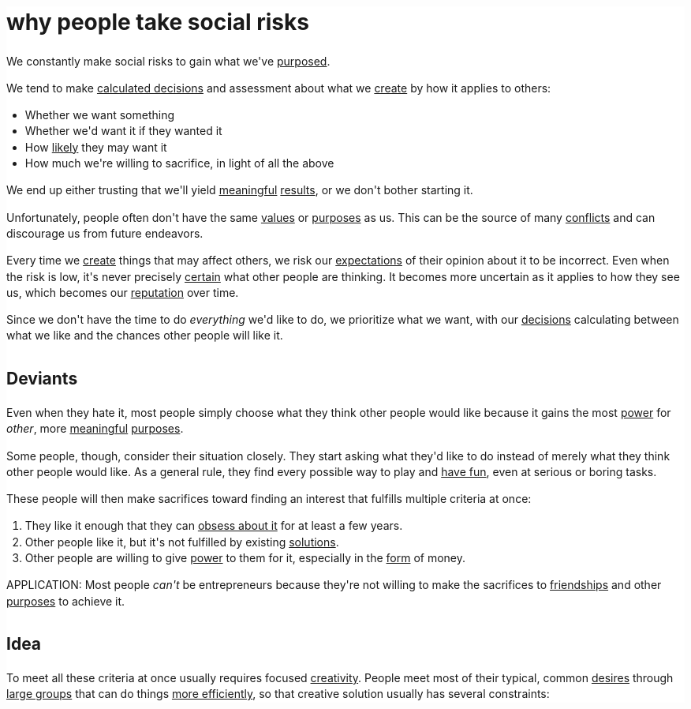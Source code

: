
# why people take social risks

We constantly make social risks to gain what we've [purposed](purpose.md).

We tend to make [calculated decisions](people-decisions.md) and assessment about what we [create](creations.md) by how it applies to others:

- Whether we want something
- Whether we'd want it if they wanted it
- How [likely](understanding-certainty.md) they may want it
- How much we're willing to sacrifice, in light of all the above

We end up either trusting that we'll yield [meaningful](meaning.md) [results](results.md), or we don't bother starting it.

Unfortunately, people often don't have the same [values](values.md) or [purposes](purpose.md) as us. This can be the source of many [conflicts](people-conflicts-why.md) and can discourage us from future endeavors.

Every time we [create](creations.md) things that may affect others, we risk our [expectations](imagination.md) of their opinion about it to be incorrect. Even when the risk is low, it's never precisely [certain](understanding-certainty.md) what other people are thinking. It becomes more uncertain as it applies to how they see us, which becomes our [reputation](people-image-why.md) over time.

Since we don't have the time to do *everything* we'd like to do, we prioritize what we want, with our [decisions](people-decisions.md) calculating between what we like and the chances other people will like it.

## Deviants

Even when they hate it, most people simply choose what they think other people would like because it gains the most [power](power.md) for *other*, more [meaningful](meaning.md) [purposes](purpose.md).

Some people, though, consider their situation closely. They start asking what they'd like to do instead of merely what they think other people would like. As a general rule, they find every possible way to play and [have fun](fun.md), even at serious or boring tasks.

These people will then make sacrifices toward finding an interest that fulfills multiple criteria at once:

1. They like it enough that they can [obsess about it](addiction.md) for at least a few years.
2. Other people like it, but it's not fulfilled by existing [solutions](results.md).
3. Other people are willing to give [power](power.md) to them for it, especially in the [form](power-types.md) of money.

APPLICATION: Most people *can't* be entrepreneurs because they're not willing to make the sacrifices to [friendships](people-friends-why.md) and other [purposes](purpose.md) to achieve it.

## Idea

To meet all these criteria at once usually requires focused [creativity](mind-creativity.md). People meet most of their typical, common [desires](purpose.md) through [large groups](groups-large.md) that can do things [more efficiently](jobs-specialization.md), so that creative solution usually has several constraints:
